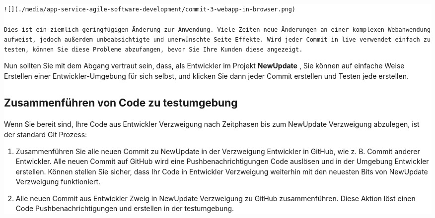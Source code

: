     ![](./media/app-service-agile-software-development/commit-3-webapp-in-browser.png)

    Dies ist ein ziemlich geringfügigen Änderung zur Anwendung. Viele-Zeiten neue Änderungen an einer komplexen Webanwendung aufweist, jedoch außerdem unbeabsichtigte und unerwünschte Seite Effekte. Wird jeder Commit in live verwendet einfach zu testen, können Sie diese Probleme abzufangen, bevor Sie Ihre Kunden diese angezeigt.

Nun sollten Sie mit dem Abgang vertraut sein, dass, als Entwickler im Projekt **NewUpdate** , Sie können auf einfache Weise Erstellen einer Entwickler-Umgebung für sich selbst, und klicken Sie dann jeder Commit erstellen und Testen jede erstellen.

## <a name="merge-code-into-test-environment"></a>Zusammenführen von Code zu testumgebung ##

Wenn Sie bereit sind, Ihre Code aus Entwickler Verzweigung nach Zeitphasen bis zum NewUpdate Verzweigung abzulegen, ist der standard Git Prozess:

1.  Zusammenführen Sie alle neuen Commit zu NewUpdate in der Verzweigung Entwickler in GitHub, wie z. B. Commit anderer Entwickler. Alle neuen Commit auf GitHub wird eine Pushbenachrichtigungen Code auslösen und in der Umgebung Entwickler erstellen. Können stellen Sie sicher, dass Ihr Code in Entwickler Verzweigung weiterhin mit den neuesten Bits von NewUpdate Verzweigung funktioniert.

2.  Alle neuen Commit aus Entwickler Zweig in NewUpdate Verzweigung zu GitHub zusammenführen. Diese Aktion löst einen Code Pushbenachrichtigungen und erstellen in der testumgebung. 
